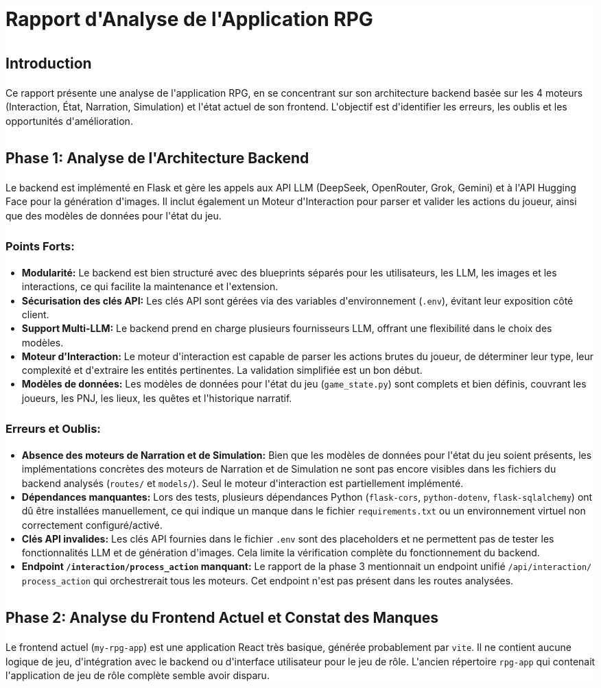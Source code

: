 # Rapport d'Analyse de l'Application RPG

## Introduction

Ce rapport présente une analyse de l'application RPG, en se concentrant sur son architecture backend basée sur les 4 moteurs (Interaction, État, Narration, Simulation) et l'état actuel de son frontend. L'objectif est d'identifier les erreurs, les oublis et les opportunités d'amélioration.

## Phase 1: Analyse de l'Architecture Backend

Le backend est implémenté en Flask et gère les appels aux API LLM (DeepSeek, OpenRouter, Grok, Gemini) et à l'API Hugging Face pour la génération d'images. Il inclut également un Moteur d'Interaction pour parser et valider les actions du joueur, ainsi que des modèles de données pour l'état du jeu.

### Points Forts:

*   **Modularité:** Le backend est bien structuré avec des blueprints séparés pour les utilisateurs, les LLM, les images et les interactions, ce qui facilite la maintenance et l'extension.
*   **Sécurisation des clés API:** Les clés API sont gérées via des variables d'environnement (`.env`), évitant leur exposition côté client.
*   **Support Multi-LLM:** Le backend prend en charge plusieurs fournisseurs LLM, offrant une flexibilité dans le choix des modèles.
*   **Moteur d'Interaction:** Le moteur d'interaction est capable de parser les actions brutes du joueur, de déterminer leur type, leur complexité et d'extraire les entités pertinentes. La validation simplifiée est un bon début.
*   **Modèles de données:** Les modèles de données pour l'état du jeu (`game_state.py`) sont complets et bien définis, couvrant les joueurs, les PNJ, les lieux, les quêtes et l'historique narratif.

### Erreurs et Oublis:

*   **Absence des moteurs de Narration et de Simulation:** Bien que les modèles de données pour l'état du jeu soient présents, les implémentations concrètes des moteurs de Narration et de Simulation ne sont pas encore visibles dans les fichiers du backend analysés (`routes/` et `models/`). Seul le moteur d'interaction est partiellement implémenté.
*   **Dépendances manquantes:** Lors des tests, plusieurs dépendances Python (`flask-cors`, `python-dotenv`, `flask-sqlalchemy`) ont dû être installées manuellement, ce qui indique un manque dans le fichier `requirements.txt` ou un environnement virtuel non correctement configuré/activé.
*   **Clés API invalides:** Les clés API fournies dans le fichier `.env` sont des placeholders et ne permettent pas de tester les fonctionnalités LLM et de génération d'images. Cela limite la vérification complète du fonctionnement du backend.
*   **Endpoint `/interaction/process_action` manquant:** Le rapport de la phase 3 mentionnait un endpoint unifié `/api/interaction/process_action` qui orchestrerait tous les moteurs. Cet endpoint n'est pas présent dans les routes analysées.

## Phase 2: Analyse du Frontend Actuel et Constat des Manques

Le frontend actuel (`my-rpg-app`) est une application React très basique, générée probablement par `vite`. Il ne contient aucune logique de jeu, d'intégration avec le backend ou d'interface utilisateur pour le jeu de rôle. L'ancien répertoire `rpg-app` qui contenait l'application de jeu de rôle complète semble avoir disparu.
